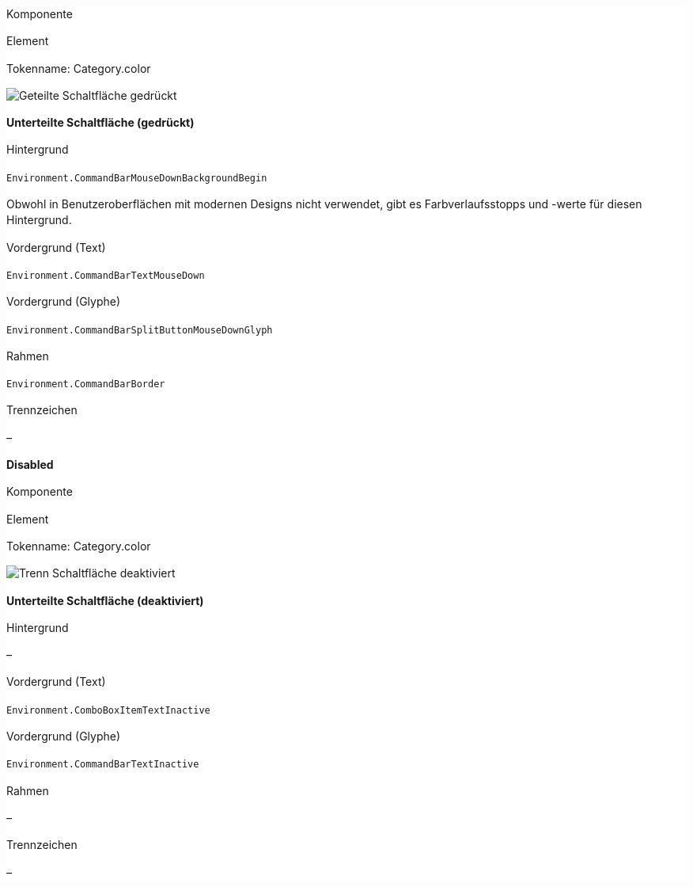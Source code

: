   Komponente

  Element

  Tokenname: Category.color

  ![Geteilte Schaltfläche gedrückt](../../extensibility/ux-guidelines/media/0303-056-splitbuttonpressed.png "0303-056_SplitButtonPressed")

  **Unterteilte Schaltfläche (gedrückt)**

  Hintergrund

  `Environment.CommandBarMouseDownBackgroundBegin`

  Obwohl in Benutzeroberflächen mit modernen Designs nicht verwendet, gibt es Farbverlaufsstopps und -werte für diesen Hintergrund.

  Vordergrund (Text)

  `Environment.CommandBarTextMouseDown`

  Vordergrund (Glyphe)

  `Environment.CommandBarSplitButtonMouseDownGlyph`

  Rahmen

  `Environment.CommandBarBorder`

  Trennzeichen

  –

  **Disabled**

  Komponente

  Element

  Tokenname: Category.color

  ![Trenn Schaltfläche deaktiviert](../../extensibility/ux-guidelines/media/0303-057-splitbuttondisabled.png "0303-057_SplitButtonDisabled")

  **Unterteilte Schaltfläche (deaktiviert)**

  Hintergrund

  –

  Vordergrund (Text)

  `Environment.ComboBoxItemTextInactive`

  Vordergrund (Glyphe)

  `Environment.CommandBarTextInactive`

  Rahmen

  –

  Trennzeichen

  –
